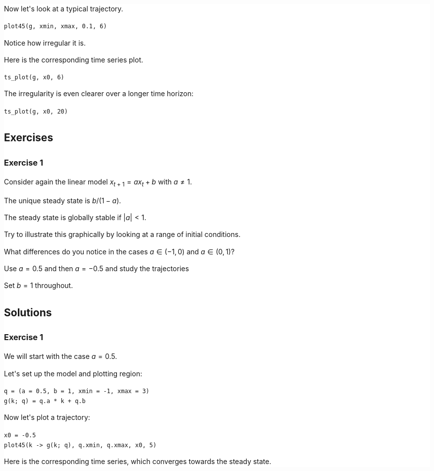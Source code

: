 Now let's look at a typical trajectory.

```{code-cell} julia
plot45(g, xmin, xmax, 0.1, 6)
```

Notice how irregular it is.

Here is the corresponding time series plot.

```{code-cell} julia
ts_plot(g, x0, 6)
```

The irregularity is even clearer over a longer time horizon:

```{code-cell} julia
ts_plot(g, x0, 20)
```

## Exercises
### Exercise 1

Consider again the linear model $x_{t+1} = a x_t + b$ with $a
\not=1$.

The unique steady state is $b / (1 - a)$.

The steady state is globally stable if $|a| < 1$.

Try to illustrate this graphically by looking at a range of initial conditions.

What differences do you notice in the cases $a \in (-1, 0)$ and $a
\in (0, 1)$?

Use $a=0.5$ and then $a=-0.5$ and study the trajectories

Set $b=1$ throughout.

## Solutions

### Exercise 1
We will start with the case $a=0.5$.

Let's set up the model and plotting region:

```{code-cell} julia
q = (a = 0.5, b = 1, xmin = -1, xmax = 3)
g(k; q) = q.a * k + q.b
```

Now let's plot a trajectory:

```{code-cell} julia
x0 = -0.5
plot45(k -> g(k; q), q.xmin, q.xmax, x0, 5)
```

Here is the corresponding time series, which converges towards the steady
state.
